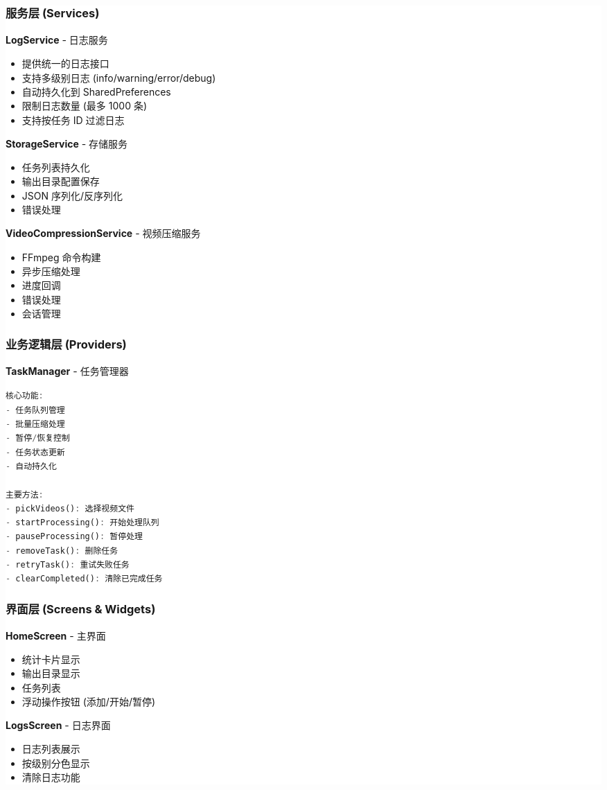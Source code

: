 ### 服务层 (Services)

**LogService** - 日志服务
- 提供统一的日志接口
- 支持多级别日志 (info/warning/error/debug)
- 自动持久化到 SharedPreferences
- 限制日志数量 (最多 1000 条)
- 支持按任务 ID 过滤日志

**StorageService** - 存储服务
- 任务列表持久化
- 输出目录配置保存
- JSON 序列化/反序列化
- 错误处理

**VideoCompressionService** - 视频压缩服务
- FFmpeg 命令构建
- 异步压缩处理
- 进度回调
- 错误处理
- 会话管理

### 业务逻辑层 (Providers)

**TaskManager** - 任务管理器
```dart
核心功能:
- 任务队列管理
- 批量压缩处理
- 暂停/恢复控制
- 任务状态更新
- 自动持久化

主要方法:
- pickVideos(): 选择视频文件
- startProcessing(): 开始处理队列
- pauseProcessing(): 暂停处理
- removeTask(): 删除任务
- retryTask(): 重试失败任务
- clearCompleted(): 清除已完成任务
```

### 界面层 (Screens & Widgets)

**HomeScreen** - 主界面
- 统计卡片显示
- 输出目录显示
- 任务列表
- 浮动操作按钮 (添加/开始/暂停)

**LogsScreen** - 日志界面
- 日志列表展示
- 按级别分色显示
- 清除日志功能
